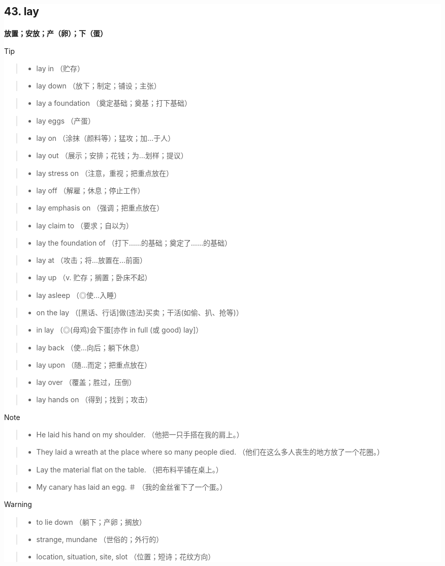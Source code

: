 ## 43. lay

**放置；安放；产（卵）；下（蛋）**

> [!TIP]

> - lay in （贮存）

> - lay down （放下；制定；铺设；主张）

> - lay a foundation （奠定基础；奠基；打下基础）

> - lay eggs （产蛋）

> - lay on （涂抹（颜料等）；猛攻；加…于人）

> - lay out （展示；安排；花钱；为…划样；提议）

> - lay stress on （注意，重视；把重点放在）

> - lay off （解雇；休息；停止工作）

> - lay emphasis on （强调；把重点放在）

> - lay claim to （要求；自以为）

> - lay the foundation of （打下……的基础；奠定了……的基础）

> - lay at （攻击；将…放置在…前面）

> - lay up （v. 贮存；搁置；卧床不起）

> - lay asleep （◎使…入睡）

> - on the lay （[黑话、行话]做(违法)买卖；干活(如偷、扒、抢等)）

> - in lay （◎(母鸡)会下蛋[亦作 in full (或 good) lay]）

> - lay back （使…向后；躺下休息）

> - lay upon （随…而定；把重点放在）

> - lay over （覆盖；胜过，压倒）

> - lay hands on （得到；找到；攻击）

> [!NOTE]

> - He laid his hand on my shoulder. （他把一只手搭在我的肩上。）

> - They laid a wreath at the place where so many people died. （他们在这么多人丧生的地方放了一个花圈。）

> - Lay the material flat on the table. （把布料平铺在桌上。）

> - My canary has laid an egg. ＃ （我的金丝雀下了一个蛋。）

> [!WARNING]

> - to lie down （躺下；产卵；搁放）

> - strange, mundane （世俗的；外行的）

> - location, situation, site, slot （位置；短诗；花纹方向）
